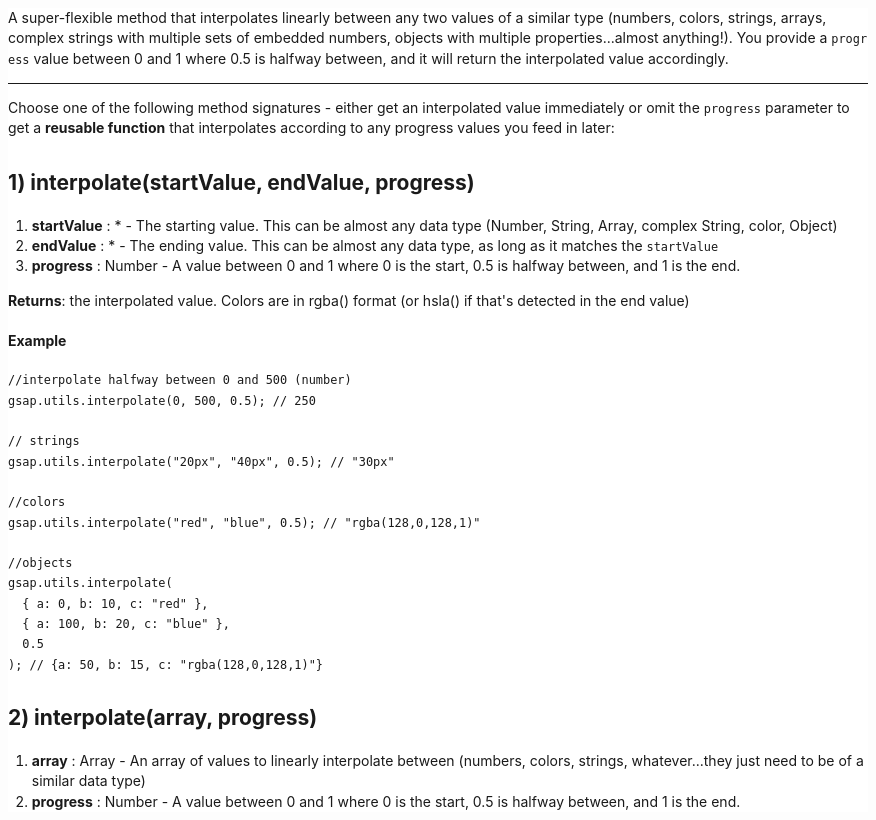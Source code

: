 A super-flexible method that interpolates linearly between any two values of a similar type (numbers, colors, strings, arrays, complex strings with multiple sets of embedded numbers, objects with multiple properties...almost anything!). You provide a `progress` value between 0 and 1 where 0.5 is halfway between, and it will return the interpolated value accordingly.

* * *

Choose one of the following method signatures - either get an interpolated value immediately or omit the `progress` parameter to get a **reusable function** that interpolates according to any progress values you feed in later:

## 1) interpolate(startValue, endValue, progress) [​](https://gsap.com/docs/v3/GSAP/UtilityMethods/interpolate()/\#1-interpolatestartvalue-endvalue-progress "Direct link to 1) interpolate(startValue, endValue, progress)")

1. **startValue** : \* \- The starting value. This can be almost any data type (Number, String, Array, complex String, color, Object)
2. **endValue** : \* \- The ending value. This can be almost any data type, as long as it matches the `startValue`
3. **progress** : Number - A value between 0 and 1 where 0 is the start, 0.5 is halfway between, and 1 is the end.

**Returns**: the interpolated value. Colors are in rgba() format (or hsla() if that's detected in the end value)

#### Example [​](https://gsap.com/docs/v3/GSAP/UtilityMethods/interpolate()/\#example "Direct link to Example")

```codeBlockLines_p187
//interpolate halfway between 0 and 500 (number)
gsap.utils.interpolate(0, 500, 0.5); // 250

// strings
gsap.utils.interpolate("20px", "40px", 0.5); // "30px"

//colors
gsap.utils.interpolate("red", "blue", 0.5); // "rgba(128,0,128,1)"

//objects
gsap.utils.interpolate(
  { a: 0, b: 10, c: "red" },
  { a: 100, b: 20, c: "blue" },
  0.5
); // {a: 50, b: 15, c: "rgba(128,0,128,1)"}

```

## 2) interpolate(array, progress) [​](https://gsap.com/docs/v3/GSAP/UtilityMethods/interpolate()/\#2-interpolatearray-progress "Direct link to 2) interpolate(array, progress)")

1. **array** : Array - An array of values to linearly interpolate between (numbers, colors, strings, whatever...they just need to be of a similar data type)
2. **progress** : Number - A value between 0 and 1 where 0 is the start, 0.5 is halfway between, and 1 is the end.
